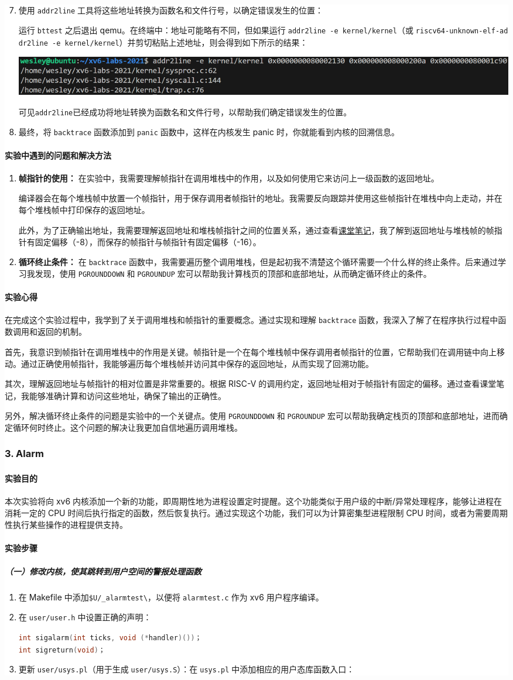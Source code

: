 7. 使用 `addr2line` 工具将这些地址转换为函数名和文件行号，以确定错误发生的位置：

   运行 `bttest` 之后退出 qemu。在终端中：地址可能略有不同，但如果运行 `addr2line -e kernel/kernel`（或 `riscv64-unknown-elf-addr2line -e kernel/kernel`）并剪切粘贴上述地址，则会得到如下所示的结果：

    ![alt text](image-26.png)

   可见`addr2line`已经成功将地址转换为函数名和文件行号，以帮助我们确定错误发生的位置。

8. 最终，将 `backtrace` 函数添加到 `panic` 函数中，这样在内核发生 panic 时，你就能看到内核的回溯信息。

#### 实验中遇到的问题和解决方法

1. **帧指针的使用：** 在实验中，我需要理解帧指针在调用堆栈中的作用，以及如何使用它来访问上一级函数的返回地址。

   编译器会在每个堆栈帧中放置一个帧指针，用于保存调用者帧指针的地址。我需要反向跟踪并使用这些帧指针在堆栈中向上走动，并在每个堆栈帧中打印保存的返回地址。

   此外，为了正确输出地址，我需要理解返回地址和堆栈帧指针之间的位置关系，通过查看[课堂笔记](https://pdos.csail.mit.edu/6.828/2021/lec/l-riscv-slides.pdf)，我了解到返回地址与堆栈帧的帧指针有固定偏移（-8），而保存的帧指针与帧指针有固定偏移（-16）。

2. **循环终止条件：** 在 `backtrace` 函数中，我需要遍历整个调用堆栈，但是起初我不清楚这个循环需要一个什么样的终止条件。后来通过学习我发现，使用 `PGROUNDDOWN` 和 `PGROUNDUP` 宏可以帮助我计算栈页的顶部和底部地址，从而确定循环终止的条件。

#### 实验心得

在完成这个实验过程中，我学到了关于调用堆栈和帧指针的重要概念。通过实现和理解 `backtrace` 函数，我深入了解了在程序执行过程中函数调用和返回的机制。

首先，我意识到帧指针在调用堆栈中的作用是关键。帧指针是一个在每个堆栈帧中保存调用者帧指针的位置，它帮助我们在调用链中向上移动。通过正确使用帧指针，我能够遍历每个堆栈帧并访问其中保存的返回地址，从而实现了回溯功能。

其次，理解返回地址与帧指针的相对位置是非常重要的。根据 RISC-V 的调用约定，返回地址相对于帧指针有固定的偏移。通过查看课堂笔记，我能够准确计算和访问这些地址，确保了输出的正确性。

另外，解决循环终止条件的问题是实验中的一个关键点。使用 `PGROUNDDOWN` 和 `PGROUNDUP` 宏可以帮助我确定栈页的顶部和底部地址，进而确定循环何时终止。这个问题的解决让我更加自信地遍历调用堆栈。

### 3. Alarm
#### 实验目的

本次实验将向 xv6 内核添加一个新的功能，即周期性地为进程设置定时提醒。这个功能类似于用户级的中断/异常处理程序，能够让进程在消耗一定的 CPU 时间后执行指定的函数，然后恢复执行。通过实现这个功能，我们可以为计算密集型进程限制 CPU 时间，或者为需要周期性执行某些操作的进程提供支持。

#### 实验步骤

##### （一）修改内核，使其跳转到用户空间的警报处理函数

1. 在 Makefile 中添加`$U/_alarmtest\`，以便将 `alarmtest.c` 作为 xv6 用户程序编译。

2. 在 `user/user.h` 中设置正确的声明：

   ```c
   int sigalarm(int ticks, void (*handler)())；
   int sigreturn(void)；
   ```

3. 更新 `user/usys.pl`（用于生成 `user/usys.S`）：在 `usys.pl` 中添加相应的用户态库函数入口：
